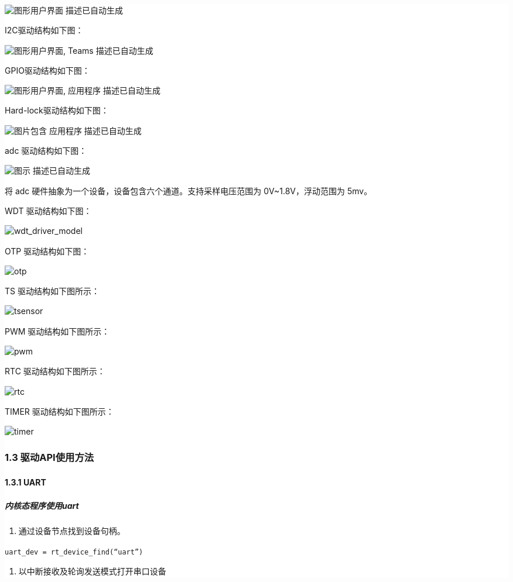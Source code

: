 ![图形用户界面 描述已自动生成](images/4c13711677925f891f88c5f3451b1630.png)

I2C驱动结构如下图：

![图形用户界面, Teams 描述已自动生成](images/d57457f620fd3083c6a6da9f4da78a1e.png)

GPIO驱动结构如下图：

![图形用户界面, 应用程序 描述已自动生成](images/56a2648fb35340c3f3ab275da91b1247.png)

Hard-lock驱动结构如下图：

![图片包含 应用程序 描述已自动生成](images/8dab3c90fd04037c474ffe4dcb6ebcad.png)

adc 驱动结构如下图：

![图示 描述已自动生成](images/fd9ce5570d02a5a3248c036db4bf4ca2.png)

将 adc 硬件抽象为一个设备，设备包含六个通道。支持采样电压范围为 0V\~1.8V，浮动范围为 5mv。

WDT 驱动结构如下图：

![wdt_driver_model](images/wdt_driver_model.png)

OTP 驱动结构如下图：

![otp](images/otp_rtt.png)

TS 驱动结构如下图所示：

![tsensor](images/ts_rtt.png)

PWM 驱动结构如下图所示：

![pwm](images/pwm-driver.png)

RTC 驱动结构如下图所示：

![rtc](images/rtc-driver.png)

TIMER 驱动结构如下图所示：

![timer](images/timer-driver.png)

### 1.3 驱动API使用方法

#### 1.3.1 UART

##### 内核态程序使用uart

1. 通过设备节点找到设备句柄。

`uart_dev = rt_device_find(“uart”)`

1. 以中断接收及轮询发送模式打开串口设备
